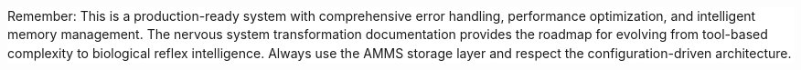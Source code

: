 Remember: This is a production-ready system with comprehensive error handling, performance optimization, and intelligent memory management. The nervous system transformation documentation provides the roadmap for evolving from tool-based complexity to biological reflex intelligence. Always use the AMMS storage layer and respect the configuration-driven architecture.